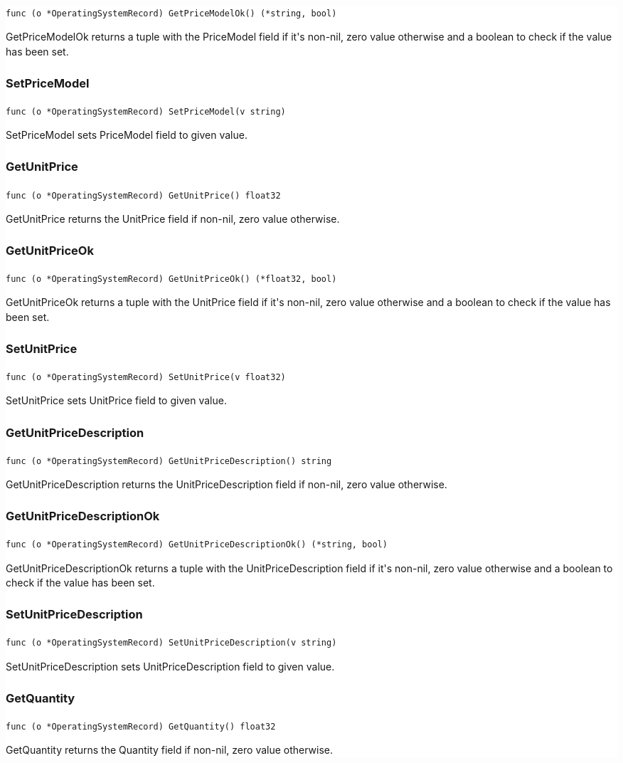 `func (o *OperatingSystemRecord) GetPriceModelOk() (*string, bool)`

GetPriceModelOk returns a tuple with the PriceModel field if it's non-nil, zero value otherwise
and a boolean to check if the value has been set.

### SetPriceModel

`func (o *OperatingSystemRecord) SetPriceModel(v string)`

SetPriceModel sets PriceModel field to given value.


### GetUnitPrice

`func (o *OperatingSystemRecord) GetUnitPrice() float32`

GetUnitPrice returns the UnitPrice field if non-nil, zero value otherwise.

### GetUnitPriceOk

`func (o *OperatingSystemRecord) GetUnitPriceOk() (*float32, bool)`

GetUnitPriceOk returns a tuple with the UnitPrice field if it's non-nil, zero value otherwise
and a boolean to check if the value has been set.

### SetUnitPrice

`func (o *OperatingSystemRecord) SetUnitPrice(v float32)`

SetUnitPrice sets UnitPrice field to given value.


### GetUnitPriceDescription

`func (o *OperatingSystemRecord) GetUnitPriceDescription() string`

GetUnitPriceDescription returns the UnitPriceDescription field if non-nil, zero value otherwise.

### GetUnitPriceDescriptionOk

`func (o *OperatingSystemRecord) GetUnitPriceDescriptionOk() (*string, bool)`

GetUnitPriceDescriptionOk returns a tuple with the UnitPriceDescription field if it's non-nil, zero value otherwise
and a boolean to check if the value has been set.

### SetUnitPriceDescription

`func (o *OperatingSystemRecord) SetUnitPriceDescription(v string)`

SetUnitPriceDescription sets UnitPriceDescription field to given value.


### GetQuantity

`func (o *OperatingSystemRecord) GetQuantity() float32`

GetQuantity returns the Quantity field if non-nil, zero value otherwise.
